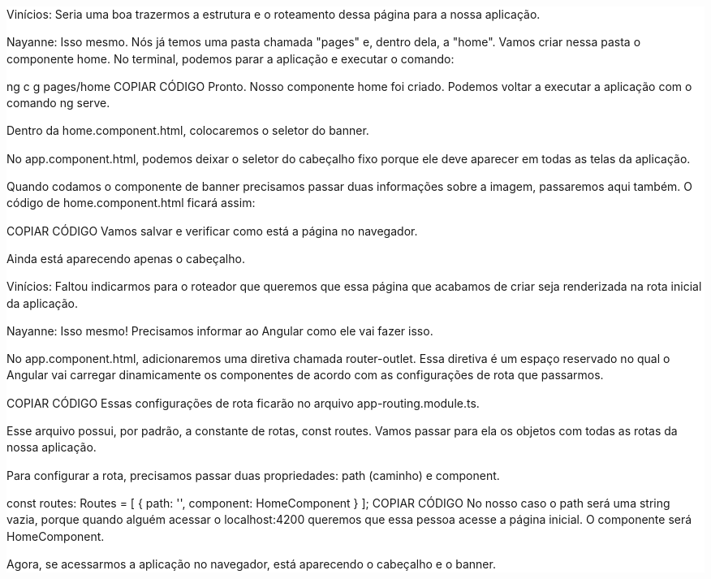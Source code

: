Vinícios: Seria uma boa trazermos a estrutura e o roteamento dessa página para a nossa aplicação.

Nayanne: Isso mesmo. Nós já temos uma pasta chamada "pages" e, dentro dela, a "home". Vamos criar nessa pasta o componente home. No terminal, podemos parar a aplicação e executar o comando:

ng c g pages/home
COPIAR CÓDIGO
Pronto. Nosso componente home foi criado. Podemos voltar a executar a aplicação com o comando ng serve.

Dentro da home.component.html, colocaremos o seletor do banner.

No app.component.html, podemos deixar o seletor do cabeçalho fixo porque ele deve aparecer em todas as telas da aplicação.

Quando codamos o componente de banner precisamos passar duas informações sobre a imagem, passaremos aqui também. O código de home.component.html ficará assim:

  <app-banner
    src="assets/imagens/banner-homepage.png"
    alt="Banner da aplicação Jornada">
  </app-banner> 
COPIAR CÓDIGO
Vamos salvar e verificar como está a página no navegador.

Ainda está aparecendo apenas o cabeçalho.

Vinícios: Faltou indicarmos para o roteador que queremos que essa página que acabamos de criar seja renderizada na rota inicial da aplicação.

Nayanne: Isso mesmo! Precisamos informar ao Angular como ele vai fazer isso.

No app.component.html, adicionaremos uma diretiva chamada router-outlet. Essa diretiva é um espaço reservado no qual o Angular vai carregar dinamicamente os componentes de acordo com as configurações de rota que passarmos.

<app-header></app-header>
<router-outlet></router-outlet>
COPIAR CÓDIGO
Essas configurações de rota ficarão no arquivo app-routing.module.ts.

Esse arquivo possui, por padrão, a constante de rotas, const routes. Vamos passar para ela os objetos com todas as rotas da nossa aplicação.

Para configurar a rota, precisamos passar duas propriedades: path (caminho) e component.

const routes: Routes = [
  {
    path: '',
    component: HomeComponent
  }
];
COPIAR CÓDIGO
No nosso caso o path será uma string vazia, porque quando alguém acessar o localhost:4200 queremos que essa pessoa acesse a página inicial. O componente será HomeComponent.

Agora, se acessarmos a aplicação no navegador, está aparecendo o cabeçalho e o banner.
